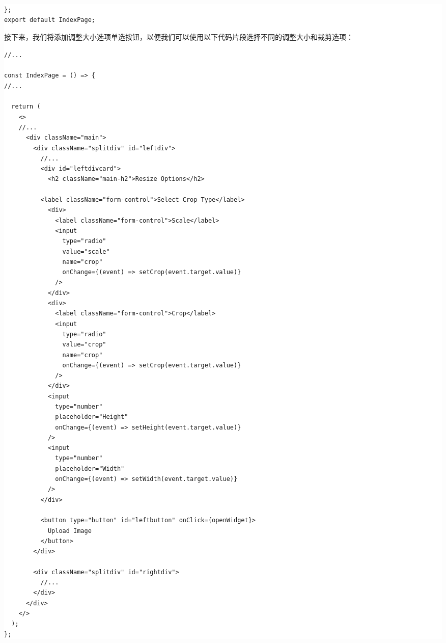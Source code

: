 ```
};
export default IndexPage;
```

接下来，我们将添加调整大小选项单选按钮，以便我们可以使用以下代码片段选择不同的调整大小和裁剪选项：

```
//...

const IndexPage = () => {
//...

  return (
    <>
    //...
      <div className="main">
        <div className="splitdiv" id="leftdiv">
          //...
          <div id="leftdivcard">
            <h2 className="main-h2">Resize Options</h2>

          <label className="form-control">Select Crop Type</label>
            <div>
              <label className="form-control">Scale</label>
              <input
                type="radio"
                value="scale"
                name="crop"
                onChange={(event) => setCrop(event.target.value)}
              />
            </div>
            <div>
              <label className="form-control">Crop</label>
              <input
                type="radio"
                value="crop"
                name="crop"
                onChange={(event) => setCrop(event.target.value)}
              />
            </div>
            <input
              type="number"
              placeholder="Height"
              onChange={(event) => setHeight(event.target.value)}
            />
            <input
              type="number"
              placeholder="Width"
              onChange={(event) => setWidth(event.target.value)}
            />
          </div>

          <button type="button" id="leftbutton" onClick={openWidget}>
            Upload Image
          </button>
        </div>

        <div className="splitdiv" id="rightdiv">
          //...
        </div>
      </div>
    </>
  );
};
```